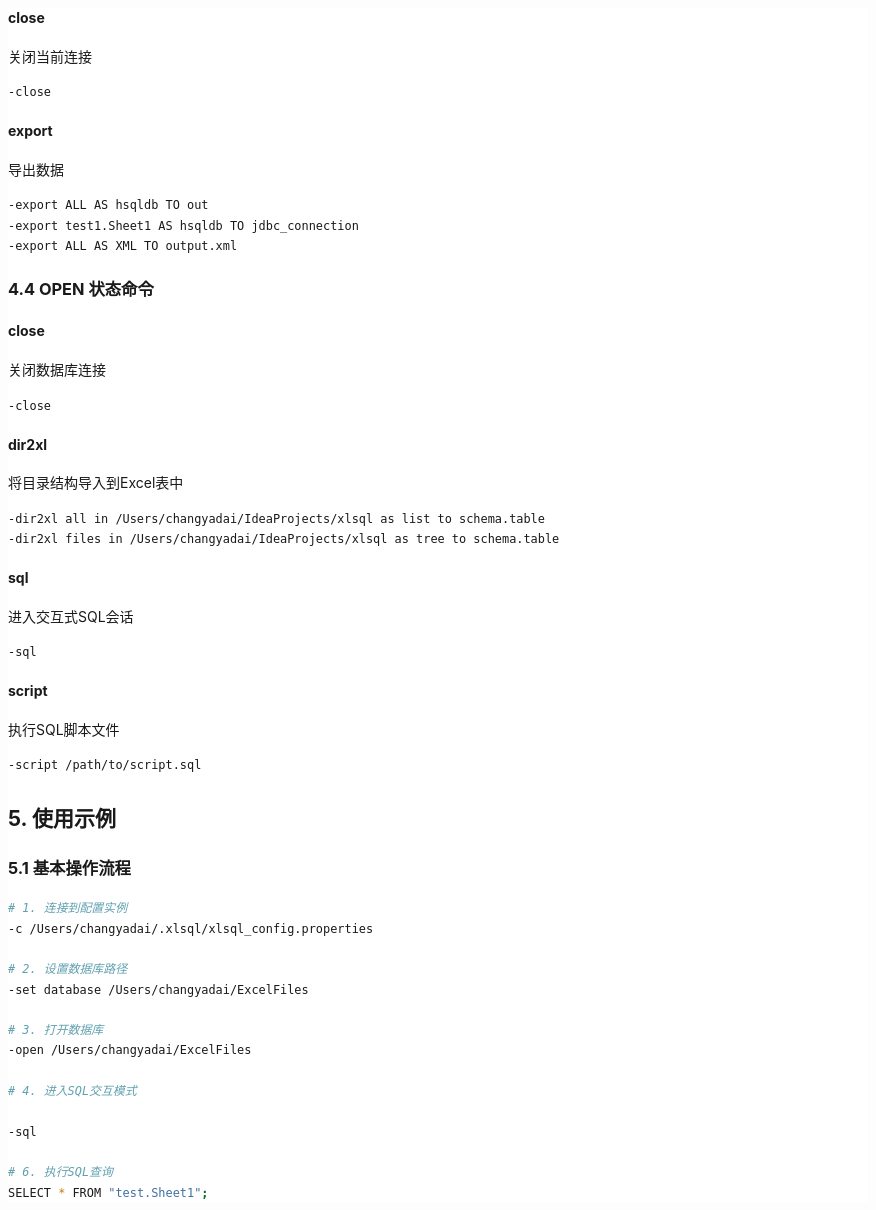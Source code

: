 
#### close
关闭当前连接
```bash
-close
```


#### export
导出数据
```bash
-export ALL AS hsqldb TO out
-export test1.Sheet1 AS hsqldb TO jdbc_connection
-export ALL AS XML TO output.xml
```


### 4.4 OPEN 状态命令

#### close
关闭数据库连接
```bash
-close
```


#### dir2xl
将目录结构导入到Excel表中
```bash
-dir2xl all in /Users/changyadai/IdeaProjects/xlsql as list to schema.table
-dir2xl files in /Users/changyadai/IdeaProjects/xlsql as tree to schema.table
```


#### sql
进入交互式SQL会话
```bash
-sql
```


#### script
执行SQL脚本文件
```bash
-script /path/to/script.sql
```


## 5. 使用示例

### 5.1 基本操作流程

```bash
# 1. 连接到配置实例
-c /Users/changyadai/.xlsql/xlsql_config.properties

# 2. 设置数据库路径
-set database /Users/changyadai/ExcelFiles

# 3. 打开数据库
-open /Users/changyadai/ExcelFiles

# 4. 进入SQL交互模式

-sql

# 6. 执行SQL查询
SELECT * FROM "test.Sheet1";
```